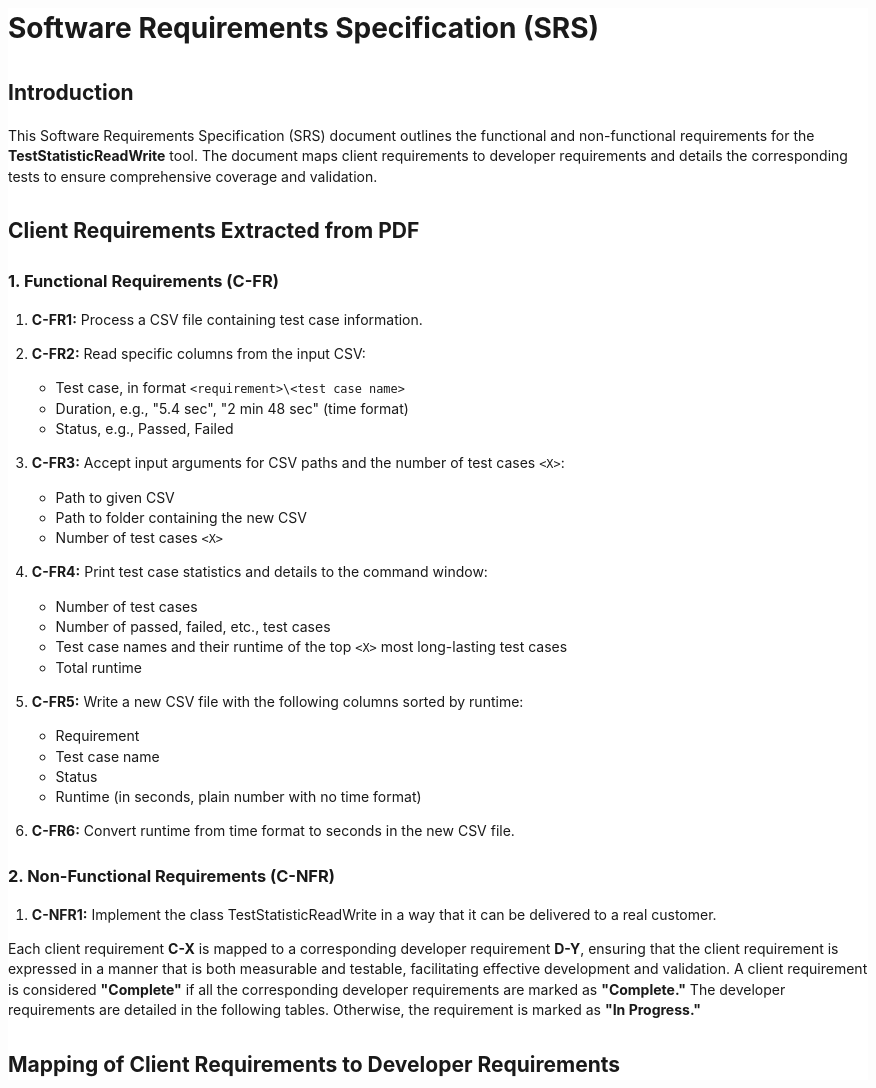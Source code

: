 
# Software Requirements Specification (SRS)

## Introduction

This Software Requirements Specification (SRS) document outlines the functional and non-functional requirements for the **TestStatisticReadWrite** tool. The document maps client requirements to developer requirements and details the corresponding tests to ensure comprehensive coverage and validation.

## Client Requirements Extracted from PDF

### 1. Functional Requirements (C-FR)

1. **C-FR1:** Process a CSV file containing test case information.

2. **C-FR2:** Read specific columns from the input CSV:
   - Test case, in format `<requirement>\<test case name>`
   - Duration, e.g., "5.4 sec", "2 min 48 sec" (time format)
   - Status, e.g., Passed, Failed

3. **C-FR3:** Accept input arguments for CSV paths and the number of test cases `<X>`:
   - Path to given CSV
   - Path to folder containing the new CSV
   - Number of test cases `<X>`

4. **C-FR4:** Print test case statistics and details to the command window:
   - Number of test cases
   - Number of passed, failed, etc., test cases
   - Test case names and their runtime of the top `<X>` most long-lasting test cases
   - Total runtime

5. **C-FR5:** Write a new CSV file with the following columns sorted by runtime:
   - Requirement
   - Test case name
   - Status
   - Runtime (in seconds, plain number with no time format)

6. **C-FR6:** Convert runtime from time format to seconds in the new CSV file.

### 2. Non-Functional Requirements (C-NFR)

1. **C-NFR1:** Implement the class TestStatisticReadWrite in a way that it can be delivered to a real customer.

Each client requirement **C-X** is mapped to a corresponding developer requirement **D-Y**, ensuring that the client requirement is expressed in a manner that is both measurable and testable, facilitating effective development and validation. A client requirement is considered **"Complete"** if all the corresponding developer requirements are marked as **"Complete."** The developer requirements are detailed in the following tables. Otherwise, the requirement is marked as **"In Progress."**

## Mapping of Client Requirements to Developer Requirements
